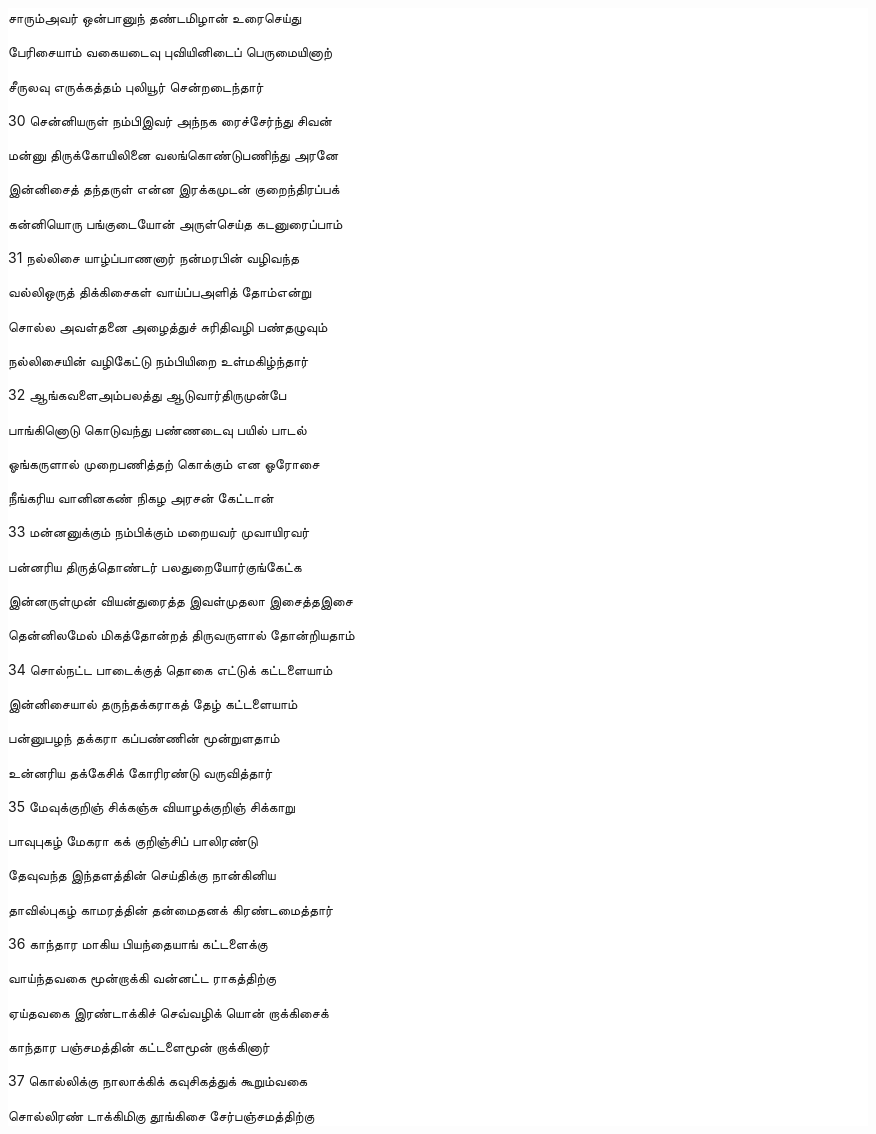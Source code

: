 சாரும்அவர் ஒன்பானுந் தண்டமிழான் உரைசெய்து  

பேரிசையாம் வகையடைவு புவியினிடைப் பெருமையினாற்  

சீருலவு எருக்கத்தம் புலியூர் சென்றடைந்தார்  

30 சென்னியருள் நம்பிஇவர் அந்நக ரைச்சேர்ந்து சிவன்  

மன்னு திருக்கோயிலினை வலங்கொண்டுபணிந்து அரனே  

இன்னிசைத் தந்தருள் என்ன இரக்கமுடன் குறைந்திரப்பக்  

கன்னியொரு பங்குடையோன் அருள்செய்த கடனுரைப்பாம்  

31 நல்லிசை யாழ்ப்பாணனார் நன்மரபின் வழிவந்த  

வல்லிஒருத் திக்கிசைகள் வாய்ப்பஅளித் தோம்என்று  

சொல்ல அவள்தனை அழைத்துச் சுரிதிவழி பண்தழுவும்  

நல்லிசையின் வழிகேட்டு நம்பியிறை உள்மகிழ்ந்தார்  

32 ஆங்கவளைஅம்பலத்து ஆடுவார்திருமுன்பே  

பாங்கினொடு கொடுவந்து பண்ணடைவு பயில் பாடல்  

ஓங்கருளால் முறைபணித்தற் கொக்கும் என ஓரோசை  

நீங்கரிய வானினகண் நிகழ அரசன் கேட்டான்  

33 மன்னனுக்கும் நம்பிக்கும் மறையவர் முவாயிரவர்  

பன்னரிய திருத்தொண்டர் பலதுறையோர்குங்கேட்க  

இன்னருள்முன் வியன்துரைத்த இவள்முதலா இசைத்தஇசை  

தென்னிலமேல் மிகத்தோன்றத் திருவருளால் தோன்றியதாம்  

34 சொல்நட்ட பாடைக்குத் தொகை எட்டுக் கட்டளையாம்  

இன்னிசையால் தருந்தக்கராகத் தேழ் கட்டளையாம்  

பன்னுபழந் தக்கரா கப்பண்ணின் மூன்றுளதாம்  

உன்னரிய தக்கேசிக் கோரிரண்டு வருவித்தார்  

35 மேவுக்குறிஞ் சிக்கஞ்சு வியாழக்குறிஞ் சிக்காறு  

பாவுபுகழ் மேகரா கக் குறிஞ்சிப் பாலிரண்டு  

தேவுவந்த இந்தளத்தின் செய்திக்கு நான்கினிய  

தாவில்புகழ் காமரத்தின் தன்மைதனக் கிரண்டமைத்தார்  

36 காந்தார மாகிய பியந்தையாங் கட்டளைக்கு  

வாய்ந்தவகை மூன்றாக்கி வன்னட்ட ராகத்திற்கு  

ஏய்தவகை இரண்டாக்கிச் செவ்வழிக் யொன் றாக்கிசைக்  

காந்தார பஞ்சமத்தின் கட்டளைமூன் றாக்கினார்  

37 கொல்லிக்கு நாலாக்கிக் கவுசிகத்துக் கூறும்வகை  

சொல்லிரண் டாக்கிமிகு தூங்கிசை சேர்பஞ்சமத்திற்கு  
